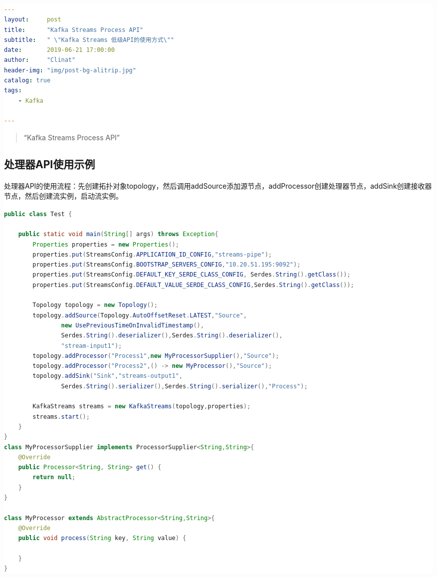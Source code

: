 ```yaml
---
layout:     post
title:      "Kafka Streams Process API"
subtitle:   " \"Kafka Streams 低级API的使用方式\""
date:       2019-06-21 17:00:00
author:     "Clinat"
header-img: "img/post-bg-alitrip.jpg"
catalog: true
tags:
    - Kafka

---
```


> “Kafka Streams Process API”

## 处理器API使用示例

处理器API的使用流程：先创建拓扑对象topology，然后调用addSource添加源节点，addProcessor创建处理器节点，addSink创建接收器节点，然后创建流实例，启动流实例。

```java
public class Test {

    public static void main(String[] args) throws Exception{
        Properties properties = new Properties();
        properties.put(StreamsConfig.APPLICATION_ID_CONFIG,"streams-pipe");
        properties.put(StreamsConfig.BOOTSTRAP_SERVERS_CONFIG,"10.20.51.195:9092");
        properties.put(StreamsConfig.DEFAULT_KEY_SERDE_CLASS_CONFIG, Serdes.String().getClass());
        properties.put(StreamsConfig.DEFAULT_VALUE_SERDE_CLASS_CONFIG,Serdes.String().getClass());

        Topology topology = new Topology();
        topology.addSource(Topology.AutoOffsetReset.LATEST,"Source",
                new UsePreviousTimeOnInvalidTimestamp(),
                Serdes.String().deserializer(),Serdes.String().deserializer(),
                "stream-input1");
        topology.addProcessor("Process1",new MyProcessorSupplier(),"Source");
        topology.addProcessor("Process2",() -> new MyProcessor(),"Source");
        topology.addSink("Sink","streams-output1",
                Serdes.String().serializer(),Serdes.String().serializer(),"Process");

        KafkaStreams streams = new KafkaStreams(topology,properties);
        streams.start();
    }
}
class MyProcessorSupplier implements ProcessorSupplier<String,String>{
    @Override
    public Processor<String, String> get() {
        return null;
    }
}

class MyProcessor extends AbstractProcessor<String,String>{
    @Override
    public void process(String key, String value) {

    }
}
```
